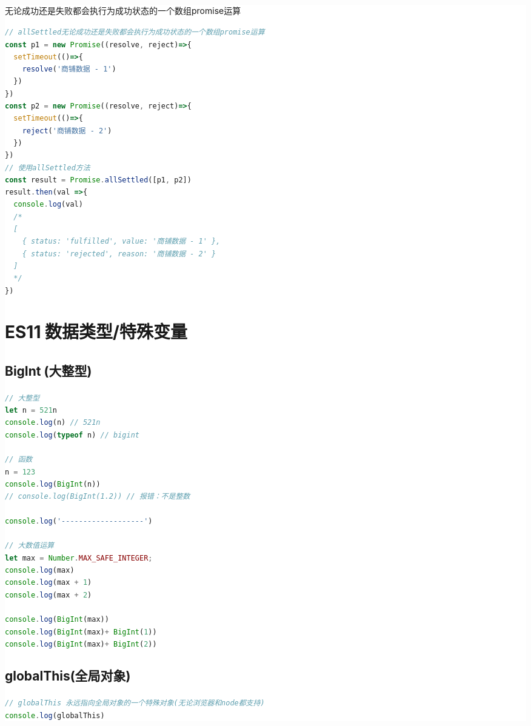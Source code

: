 无论成功还是失败都会执行为成功状态的一个数组promise运算

~~~js
// allSettled无论成功还是失败都会执行为成功状态的一个数组promise运算
const p1 = new Promise((resolve, reject)=>{
  setTimeout(()=>{
    resolve('商铺数据 - 1')
  })
})
const p2 = new Promise((resolve, reject)=>{
  setTimeout(()=>{
    reject('商铺数据 - 2')
  })
})
// 使用allSettled方法
const result = Promise.allSettled([p1, p2])
result.then(val =>{
  console.log(val)
  /* 
  [
    { status: 'fulfilled', value: '商铺数据 - 1' },
    { status: 'rejected', reason: '商铺数据 - 2' }
  ] 
  */
})
~~~

# ES11 数据类型/特殊变量

## BigInt (大整型)

~~~js
// 大整型
let n = 521n
console.log(n) // 521n
console.log(typeof n) // bigint

// 函数
n = 123
console.log(BigInt(n))
// console.log(BigInt(1.2)) // 报错：不是整数

console.log('-------------------')

// 大数值运算
let max = Number.MAX_SAFE_INTEGER;
console.log(max)
console.log(max + 1)
console.log(max + 2)

console.log(BigInt(max))
console.log(BigInt(max)+ BigInt(1))
console.log(BigInt(max)+ BigInt(2))
~~~

## globalThis(全局对象)

~~~js
// globalThis 永远指向全局对象的一个特殊对象(无论浏览器和node都支持)
console.log(globalThis)
~~~



